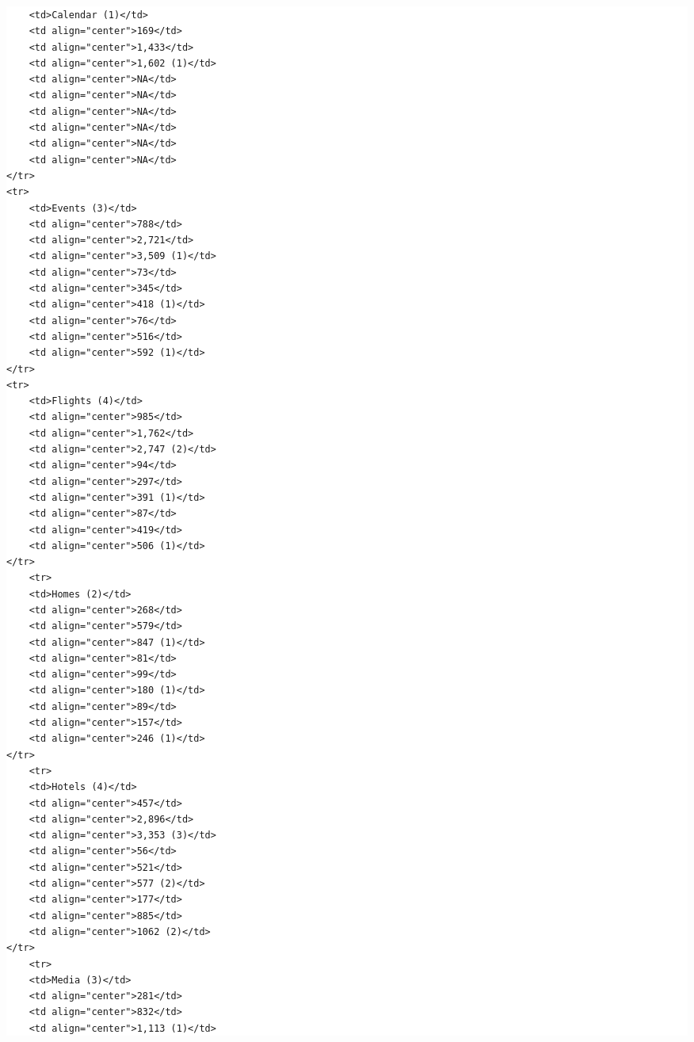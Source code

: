         <td>Calendar (1)</td>
        <td align="center">169</td>
        <td align="center">1,433</td>
        <td align="center">1,602 (1)</td>
        <td align="center">NA</td>
        <td align="center">NA</td>
        <td align="center">NA</td>
        <td align="center">NA</td>
        <td align="center">NA</td>
        <td align="center">NA</td>
    </tr>
    <tr>
        <td>Events (3)</td>
        <td align="center">788</td>
        <td align="center">2,721</td>
        <td align="center">3,509 (1)</td>
        <td align="center">73</td>
        <td align="center">345</td>
        <td align="center">418 (1)</td>
        <td align="center">76</td>
        <td align="center">516</td>
        <td align="center">592 (1)</td>
    </tr>
    <tr>
        <td>Flights (4)</td>
        <td align="center">985</td>
        <td align="center">1,762</td>
        <td align="center">2,747 (2)</td>
        <td align="center">94</td>
        <td align="center">297</td>
        <td align="center">391 (1)</td>
        <td align="center">87</td>
        <td align="center">419</td>
        <td align="center">506 (1)</td>
    </tr>
        <tr>
        <td>Homes (2)</td>
        <td align="center">268</td>
        <td align="center">579</td>
        <td align="center">847 (1)</td>
        <td align="center">81</td>
        <td align="center">99</td>
        <td align="center">180 (1)</td>
        <td align="center">89</td>
        <td align="center">157</td>
        <td align="center">246 (1)</td>
    </tr>
        <tr>
        <td>Hotels (4)</td>
        <td align="center">457</td>
        <td align="center">2,896</td>
        <td align="center">3,353 (3)</td>
        <td align="center">56</td>
        <td align="center">521</td>
        <td align="center">577 (2)</td>
        <td align="center">177</td>
        <td align="center">885</td>
        <td align="center">1062 (2)</td>
    </tr>
        <tr>
        <td>Media (3)</td>
        <td align="center">281</td>
        <td align="center">832</td>
        <td align="center">1,113 (1)</td>